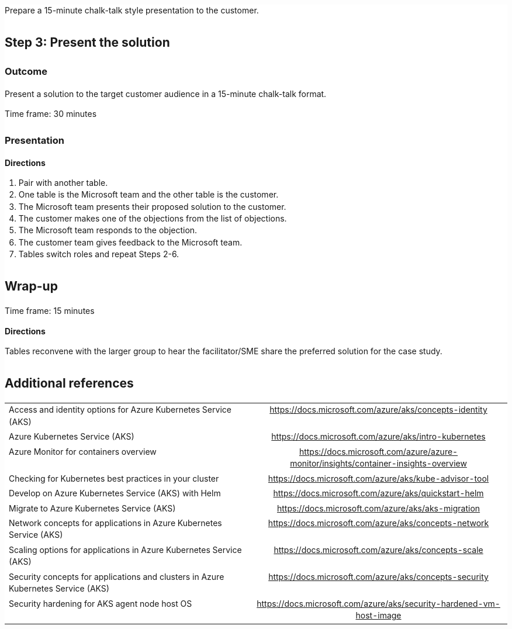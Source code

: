 Prepare a 15-minute chalk-talk style presentation to the customer.

## Step 3: Present the solution

### Outcome 

Present a solution to the target customer audience in a 15-minute chalk-talk format.

Time frame: 30 minutes

### Presentation

**Directions**

1. Pair with another table.
2. One table is the Microsoft team and the other table is the customer.
3. The Microsoft team presents their proposed solution to the customer.
4. The customer makes one of the objections from the list of objections.
5. The Microsoft team responds to the objection.
6. The customer team gives feedback to the Microsoft team.
7. Tables switch roles and repeat Steps 2-6.

## Wrap-up

Time frame: 15 minutes

**Directions**

Tables reconvene with the larger group to hear the facilitator/SME share the preferred solution for the case study.

## Additional references

|||
|--------------------------------|:----------------------------------------------:|
| Access and identity options for Azure Kubernetes Service (AKS) | <https://docs.microsoft.com/azure/aks/concepts-identity> |
| Azure Kubernetes Service (AKS) | <https://docs.microsoft.com/azure/aks/intro-kubernetes> |
| Azure Monitor for containers overview | <https://docs.microsoft.com/azure/azure-monitor/insights/container-insights-overview> |
| Checking for Kubernetes best practices in your cluster | <https://docs.microsoft.com/azure/aks/kube-advisor-tool> |
| Develop on Azure Kubernetes Service (AKS) with Helm | <https://docs.microsoft.com/azure/aks/quickstart-helm> |
| Migrate to Azure Kubernetes Service (AKS) | <https://docs.microsoft.com/azure/aks/aks-migration> |
| Network concepts for applications in Azure Kubernetes Service (AKS) | <https://docs.microsoft.com/azure/aks/concepts-network> |
| Scaling options for applications in Azure Kubernetes Service (AKS) | <https://docs.microsoft.com/azure/aks/concepts-scale> |
| Security concepts for applications and clusters in Azure Kubernetes Service (AKS) | <https://docs.microsoft.com/azure/aks/concepts-security> |
| Security hardening for AKS agent node host OS | <https://docs.microsoft.com/azure/aks/security-hardened-vm-host-image> |
